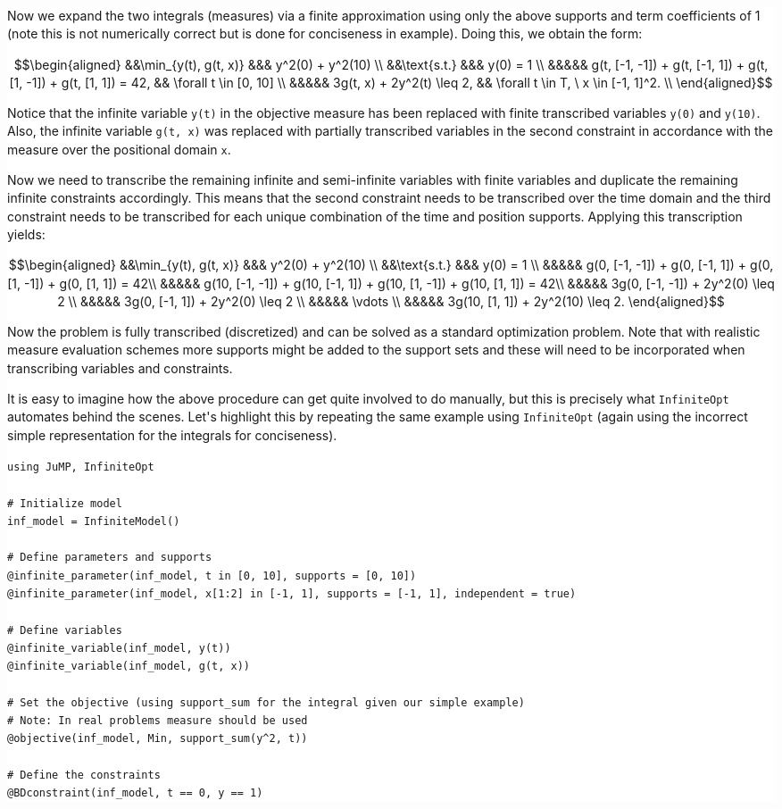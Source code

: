 Now we expand the two integrals (measures) via a finite approximation using only
the above supports and term coefficients of 1 (note this is not numerically
correct but is done for conciseness in example). Doing this, we obtain the
form:
```math
\begin{aligned}
	&&\min_{y(t), g(t, x)} &&& y^2(0) + y^2(10) \\
	&&\text{s.t.} &&& y(0) = 1 \\
	&&&&& g(t, [-1, -1]) + g(t, [-1, 1]) + g(t, [1, -1]) + g(t, [1, 1]) = 42, && \forall t \in [0, 10] \\
    &&&&& 3g(t, x) + 2y^2(t) \leq 2, && \forall t \in T, \ x \in [-1, 1]^2. \\
\end{aligned}
```
Notice that the infinite variable ``y(t)`` in the objective measure has been
replaced with finite transcribed variables ``y(0)`` and ``y(10)``. Also, the
infinite variable ``g(t, x)`` was replaced with partially transcribed variables
in the second constraint in accordance with the measure over the positional domain
``x``.

Now we need to transcribe the remaining infinite and semi-infinite variables
with finite variables and duplicate the remaining infinite constraints accordingly.
This means that the second constraint needs to be transcribed over the time domain
and the third constraint needs to be transcribed for each unique combination
of the time and position supports. Applying this transcription yields:
```math
\begin{aligned}
	&&\min_{y(t), g(t, x)} &&& y^2(0) + y^2(10) \\
	&&\text{s.t.} &&& y(0) = 1 \\
	&&&&& g(0, [-1, -1]) + g(0, [-1, 1]) + g(0, [1, -1]) + g(0, [1, 1]) = 42\\
    &&&&& g(10, [-1, -1]) + g(10, [-1, 1]) + g(10, [1, -1]) + g(10, [1, 1]) = 42\\
    &&&&& 3g(0, [-1, -1]) + 2y^2(0) \leq 2 \\
    &&&&& 3g(0, [-1, 1]) + 2y^2(0) \leq 2 \\
    &&&&& \vdots \\
    &&&&& 3g(10, [1, 1]) + 2y^2(10) \leq 2.
\end{aligned}
```
Now the problem is fully transcribed (discretized) and can be solved as a
standard optimization problem. Note that with realistic measure evaluation
schemes more supports might be added to the support sets and these will need to
be incorporated when transcribing variables and constraints.

It is easy to imagine how the above procedure can get quite involved to do manually,
but this is precisely what `InfiniteOpt` automates behind the scenes. Let's
highlight this by repeating the same example using `InfiniteOpt` (again using
the incorrect simple representation for the integrals for conciseness).
```jldoctest trans_example
using JuMP, InfiniteOpt

# Initialize model
inf_model = InfiniteModel()

# Define parameters and supports
@infinite_parameter(inf_model, t in [0, 10], supports = [0, 10])
@infinite_parameter(inf_model, x[1:2] in [-1, 1], supports = [-1, 1], independent = true)

# Define variables
@infinite_variable(inf_model, y(t))
@infinite_variable(inf_model, g(t, x))

# Set the objective (using support_sum for the integral given our simple example)
# Note: In real problems measure should be used
@objective(inf_model, Min, support_sum(y^2, t))

# Define the constraints
@BDconstraint(inf_model, t == 0, y == 1)
```